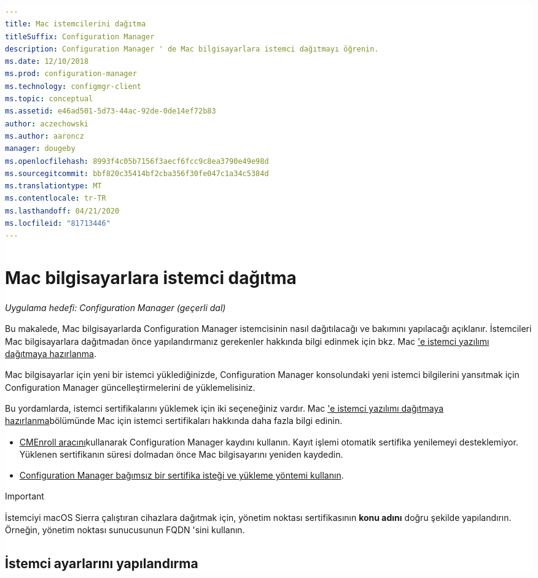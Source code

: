 ```yaml
---
title: Mac istemcilerini dağıtma
titleSuffix: Configuration Manager
description: Configuration Manager ' de Mac bilgisayarlara istemci dağıtmayı öğrenin.
ms.date: 12/10/2018
ms.prod: configuration-manager
ms.technology: configmgr-client
ms.topic: conceptual
ms.assetid: e46ad501-5d73-44ac-92de-0de14ef72b83
author: aczechowski
ms.author: aaroncz
manager: dougeby
ms.openlocfilehash: 8993f4c05b7156f3aecf6fcc9c8ea3790e49e98d
ms.sourcegitcommit: bbf820c35414bf2cba356f30fe047c1a34c5384d
ms.translationtype: MT
ms.contentlocale: tr-TR
ms.lasthandoff: 04/21/2020
ms.locfileid: "81713446"
---
```

# <a name="how-to-deploy-clients-to-macs"></a>Mac bilgisayarlara istemci dağıtma

*Uygulama hedefi: Configuration Manager (geçerli dal)*

Bu makalede, Mac bilgisayarlarda Configuration Manager istemcisinin nasıl dağıtılacağı ve bakımını yapılacağı açıklanır. İstemcileri Mac bilgisayarlara dağıtmadan önce yapılandırmanız gerekenler hakkında bilgi edinmek için bkz. Mac ['e istemci yazılımı dağıtmaya hazırlanma](prepare-to-deploy-mac-clients.md).

Mac bilgisayarlar için yeni bir istemci yüklediğinizde, Configuration Manager konsolundaki yeni istemci bilgilerini yansıtmak için Configuration Manager güncelleştirmelerini de yüklemelisiniz.

Bu yordamlarda, istemci sertifikalarını yüklemek için iki seçeneğiniz vardır. Mac ['e istemci yazılımı dağıtmaya hazırlanma](prepare-to-deploy-mac-clients.md#certificate-requirements)bölümünde Mac için istemci sertifikaları hakkında daha fazla bilgi edinin.  

- [CMEnroll aracını](#bkmk_enroll)kullanarak Configuration Manager kaydını kullanın. Kayıt işlemi otomatik sertifika yenilemeyi desteklemiyor. Yüklenen sertifikanın süresi dolmadan önce Mac bilgisayarını yeniden kaydedin.    

- [Configuration Manager bağımsız bir sertifika isteği ve yükleme yöntemi kullanın](#bkmk_external).  

> [!IMPORTANT]  
> İstemciyi macOS Sierra çalıştıran cihazlara dağıtmak için, yönetim noktası sertifikasının **konu adını** doğru şekilde yapılandırın. Örneğin, yönetim noktası sunucusunun FQDN 'sini kullanın.



## <a name="configure-client-settings"></a>İstemci ayarlarını yapılandırma  

